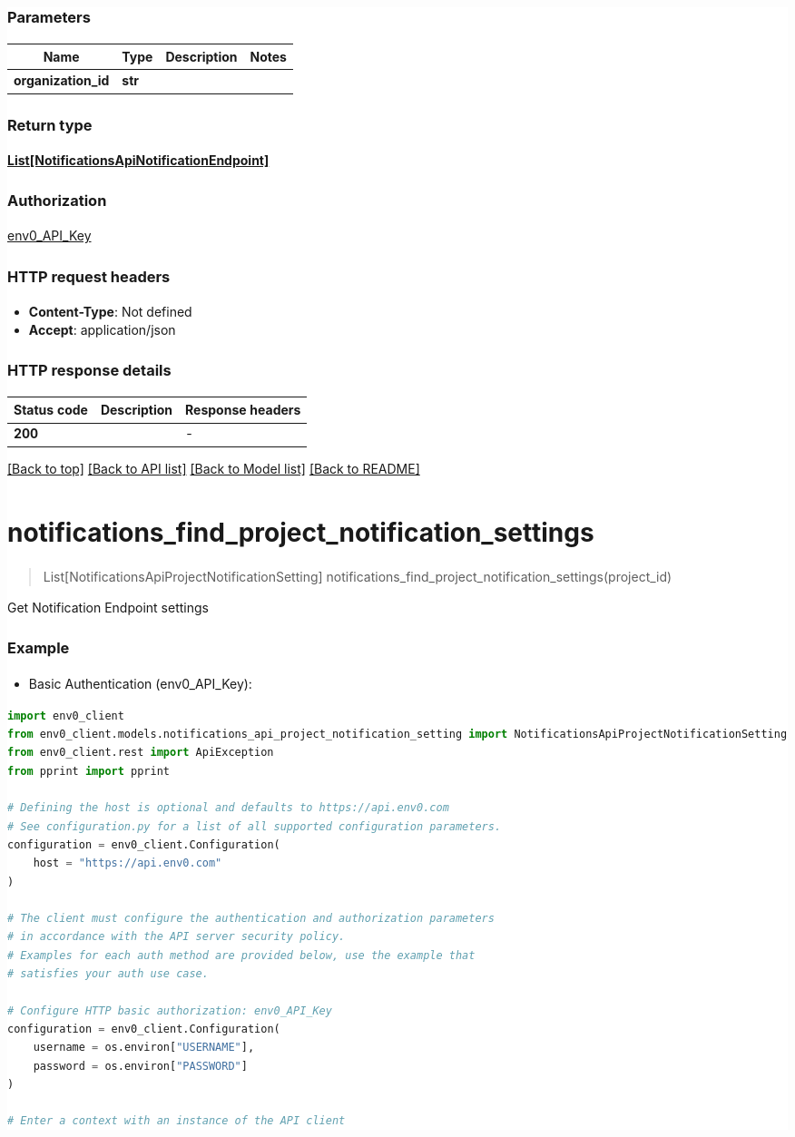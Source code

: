 

### Parameters


Name | Type | Description  | Notes
------------- | ------------- | ------------- | -------------
 **organization_id** | **str**|  | 

### Return type

[**List[NotificationsApiNotificationEndpoint]**](NotificationsApiNotificationEndpoint.md)

### Authorization

[env0_API_Key](../README.md#env0_API_Key)

### HTTP request headers

 - **Content-Type**: Not defined
 - **Accept**: application/json

### HTTP response details

| Status code | Description | Response headers |
|-------------|-------------|------------------|
**200** |  |  -  |

[[Back to top]](#) [[Back to API list]](../README.md#documentation-for-api-endpoints) [[Back to Model list]](../README.md#documentation-for-models) [[Back to README]](../README.md)

# **notifications_find_project_notification_settings**
> List[NotificationsApiProjectNotificationSetting] notifications_find_project_notification_settings(project_id)

Get Notification Endpoint settings

### Example

* Basic Authentication (env0_API_Key):

```python
import env0_client
from env0_client.models.notifications_api_project_notification_setting import NotificationsApiProjectNotificationSetting
from env0_client.rest import ApiException
from pprint import pprint

# Defining the host is optional and defaults to https://api.env0.com
# See configuration.py for a list of all supported configuration parameters.
configuration = env0_client.Configuration(
    host = "https://api.env0.com"
)

# The client must configure the authentication and authorization parameters
# in accordance with the API server security policy.
# Examples for each auth method are provided below, use the example that
# satisfies your auth use case.

# Configure HTTP basic authorization: env0_API_Key
configuration = env0_client.Configuration(
    username = os.environ["USERNAME"],
    password = os.environ["PASSWORD"]
)

# Enter a context with an instance of the API client
```
